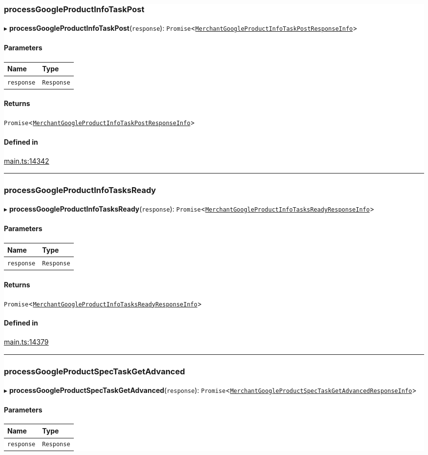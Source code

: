 
### processGoogleProductInfoTaskPost

▸ **processGoogleProductInfoTaskPost**(`response`): `Promise`\<[`MerchantGoogleProductInfoTaskPostResponseInfo`](MerchantGoogleProductInfoTaskPostResponseInfo.md)\>

#### Parameters

| Name | Type |
| :------ | :------ |
| `response` | `Response` |

#### Returns

`Promise`\<[`MerchantGoogleProductInfoTaskPostResponseInfo`](MerchantGoogleProductInfoTaskPostResponseInfo.md)\>

#### Defined in

[main.ts:14342](https://github.com/dataforseo/TypeScriptClient/blob/7ca1aa4/main.ts#L14342)

___


### processGoogleProductInfoTasksReady

▸ **processGoogleProductInfoTasksReady**(`response`): `Promise`\<[`MerchantGoogleProductInfoTasksReadyResponseInfo`](MerchantGoogleProductInfoTasksReadyResponseInfo.md)\>

#### Parameters

| Name | Type |
| :------ | :------ |
| `response` | `Response` |

#### Returns

`Promise`\<[`MerchantGoogleProductInfoTasksReadyResponseInfo`](MerchantGoogleProductInfoTasksReadyResponseInfo.md)\>

#### Defined in

[main.ts:14379](https://github.com/dataforseo/TypeScriptClient/blob/7ca1aa4/main.ts#L14379)

___


### processGoogleProductSpecTaskGetAdvanced

▸ **processGoogleProductSpecTaskGetAdvanced**(`response`): `Promise`\<[`MerchantGoogleProductSpecTaskGetAdvancedResponseInfo`](MerchantGoogleProductSpecTaskGetAdvancedResponseInfo.md)\>

#### Parameters

| Name | Type |
| :------ | :------ |
| `response` | `Response` |

